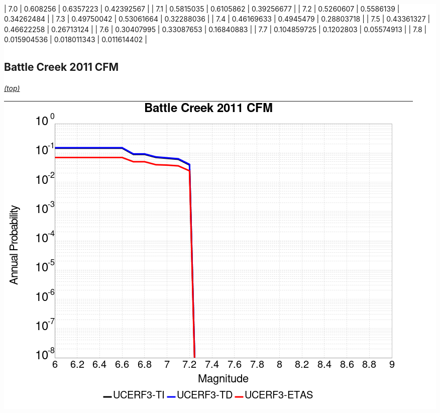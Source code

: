 | 7.0 | 0.608256 | 0.6357223 | 0.42392567 |
| 7.1 | 0.5815035 | 0.6105862 | 0.39256677 |
| 7.2 | 0.5260607 | 0.5586139 | 0.34262484 |
| 7.3 | 0.49750042 | 0.53061664 | 0.32288036 |
| 7.4 | 0.46169633 | 0.4945479 | 0.28803718 |
| 7.5 | 0.43361327 | 0.46622258 | 0.26713124 |
| 7.6 | 0.30407995 | 0.33087653 | 0.16840883 |
| 7.7 | 0.104859725 | 0.1202803 | 0.05574913 |
| 7.8 | 0.015904536 | 0.018011343 | 0.011614402 |

## Battle Creek 2011 CFM
*[(top)](#table-of-contents)*

| ![MPD](Battle_Creek_2011_CFM.png) |
|-----|
